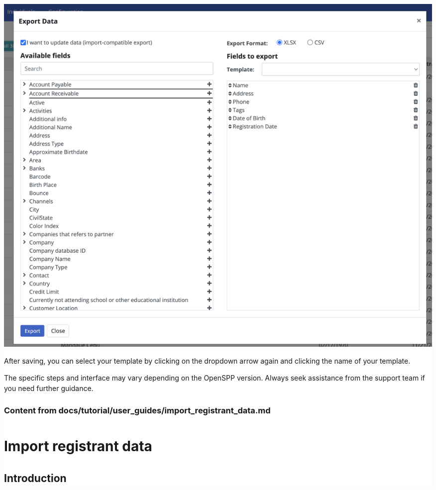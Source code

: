 ![](export_registrant_data/4.png)

After saving, you can select your template by clicking on the dropdown arrow again and clicking the name of your template.

The specific steps and interface may vary depending on the OpenSPP version. Always seek assistance from the support team if you need further guidance.


### Content from docs/tutorial/user_guides/import_registrant_data.md

# Import registrant data

## Introduction
